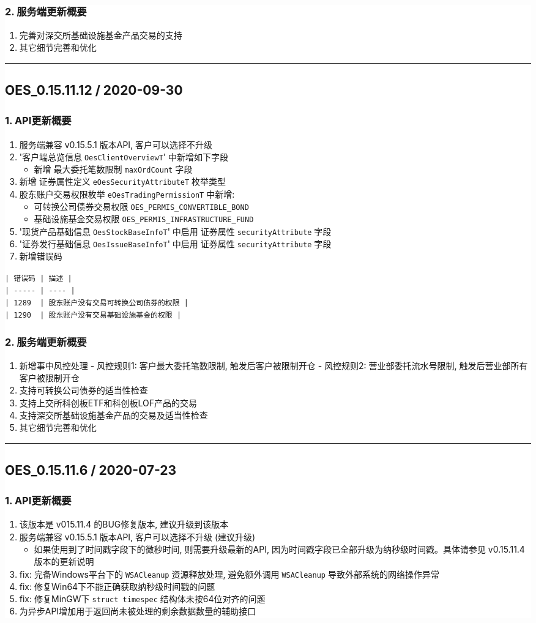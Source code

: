 ### 2. 服务端更新概要

  1. 完善对深交所基础设施基金产品交易的支持
  2. 其它细节完善和优化

---

OES_0.15.11.12 / 2020-09-30
-----------------------------------

### 1. API更新概要

  1. 服务端兼容 v0.15.5.1 版本API, 客户可以选择不升级
  2. '客户端总览信息 `OesClientOverviewT`' 中新增如下字段
     - 新增 最大委托笔数限制 `maxOrdCount` 字段
  3. 新增 证券属性定义 `eOesSecurityAttributeT` 枚举类型
  4. 股东账户交易权限枚举 `eOesTradingPermissionT` 中新增:
     - 可转换公司债券交易权限 `OES_PERMIS_CONVERTIBLE_BOND`
     - 基础设施基金交易权限 `OES_PERMIS_INFRASTRUCTURE_FUND`
  5. '现货产品基础信息 `OesStockBaseInfoT`' 中启用 证券属性 `securityAttribute` 字段
  6. '证券发行基础信息 `OesIssueBaseInfoT`' 中启用 证券属性 `securityAttribute` 字段
  7. 新增错误码

    | 错误码 | 描述 |
    | ----- | ---- |
    | 1289  | 股东账户没有交易可转换公司债券的权限 |
    | 1290  | 股东账户没有交易基础设施基金的权限 |

### 2. 服务端更新概要

  1. 新增事中风控处理
    - 风控规则1: 客户最大委托笔数限制, 触发后客户被限制开仓
    - 风控规则2: 营业部委托流水号限制, 触发后营业部所有客户被限制开仓
  2. 支持可转换公司债券的适当性检查
  3. 支持上交所科创板ETF和科创板LOF产品的交易
  4. 支持深交所基础设施基金产品的交易及适当性检查
  5. 其它细节完善和优化


---

OES_0.15.11.6 / 2020-07-23
-----------------------------------

### 1. API更新概要

  1. 该版本是 v015.11.4 的BUG修复版本, 建议升级到该版本
  2. 服务端兼容 v0.15.5.1 版本API, 客户可以选择不升级 (建议升级)
     - 如果使用到了时间戳字段下的微秒时间, 则需要升级最新的API, 因为时间戳字段已全部升级为纳秒级时间戳。具体请参见 v0.15.11.4 版本的更新说明
  3. fix: 完备Windows平台下的 `WSACleanup` 资源释放处理, 避免额外调用 `WSACleanup` 导致外部系统的网络操作异常
  4. fix: 修复Win64下不能正确获取纳秒级时间戳的问题
  5. fix: 修复MinGW下 `struct timespec` 结构体未按64位对齐的问题
  6. 为异步API增加用于返回尚未被处理的剩余数据数量的辅助接口
